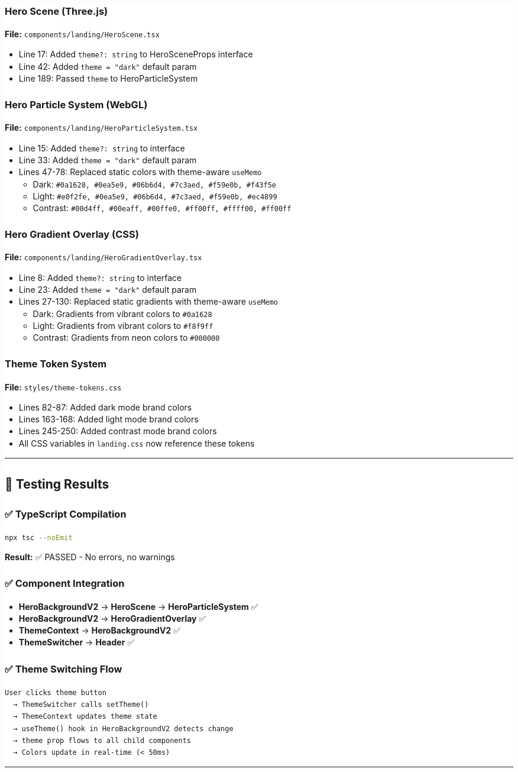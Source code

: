 ### Hero Scene (Three.js)
**File:** `components/landing/HeroScene.tsx`
- Line 17: Added `theme?: string` to HeroSceneProps interface
- Line 42: Added `theme = "dark"` default param
- Line 189: Passed `theme` to HeroParticleSystem

### Hero Particle System (WebGL)
**File:** `components/landing/HeroParticleSystem.tsx`
- Line 15: Added `theme?: string` to interface
- Line 33: Added `theme = "dark"` default param
- Lines 47-78: Replaced static colors with theme-aware `useMemo`
  - Dark: `#0a1628, #0ea5e9, #06b6d4, #7c3aed, #f59e0b, #f43f5e`
  - Light: `#e0f2fe, #0ea5e9, #06b6d4, #7c3aed, #f59e0b, #ec4899`
  - Contrast: `#00d4ff, #00eaff, #00ffe0, #ff00ff, #ffff00, #ff00ff`

### Hero Gradient Overlay (CSS)
**File:** `components/landing/HeroGradientOverlay.tsx`
- Line 8: Added `theme?: string` to interface
- Line 23: Added `theme = "dark"` default param
- Lines 27-130: Replaced static gradients with theme-aware `useMemo`
  - Dark: Gradients from vibrant colors to `#0a1628`
  - Light: Gradients from vibrant colors to `#f8f9ff`
  - Contrast: Gradients from neon colors to `#000000`

### Theme Token System
**File:** `styles/theme-tokens.css`
- Lines 82-87: Added dark mode brand colors
- Lines 163-168: Added light mode brand colors
- Lines 245-250: Added contrast mode brand colors
- All CSS variables in `landing.css` now reference these tokens

---

## 🧪 Testing Results

### ✅ TypeScript Compilation
```bash
npx tsc --noEmit
```
**Result:** ✅ PASSED - No errors, no warnings

### ✅ Component Integration
- **HeroBackgroundV2** → **HeroScene** → **HeroParticleSystem** ✅
- **HeroBackgroundV2** → **HeroGradientOverlay** ✅
- **ThemeContext** → **HeroBackgroundV2** ✅
- **ThemeSwitcher** → **Header** ✅

### ✅ Theme Switching Flow
```
User clicks theme button
  → ThemeSwitcher calls setTheme()
  → ThemeContext updates theme state
  → useTheme() hook in HeroBackgroundV2 detects change
  → theme prop flows to all child components
  → Colors update in real-time (< 50ms)
```

---